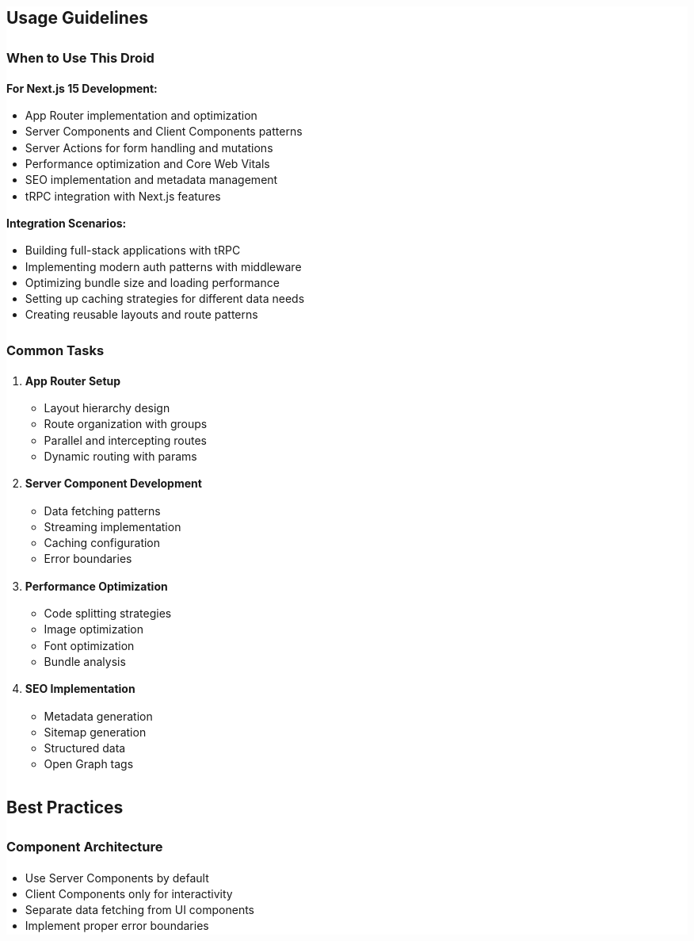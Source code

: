 ## Usage Guidelines

### When to Use This Droid

**For Next.js 15 Development:**
- App Router implementation and optimization
- Server Components and Client Components patterns
- Server Actions for form handling and mutations
- Performance optimization and Core Web Vitals
- SEO implementation and metadata management
- tRPC integration with Next.js features

**Integration Scenarios:**
- Building full-stack applications with tRPC
- Implementing modern auth patterns with middleware
- Optimizing bundle size and loading performance
- Setting up caching strategies for different data needs
- Creating reusable layouts and route patterns

### Common Tasks

1. **App Router Setup**
   - Layout hierarchy design
   - Route organization with groups
   - Parallel and intercepting routes
   - Dynamic routing with params

2. **Server Component Development**
   - Data fetching patterns
   - Streaming implementation
   - Caching configuration
   - Error boundaries

3. **Performance Optimization**
   - Code splitting strategies
   - Image optimization
   - Font optimization
   - Bundle analysis

4. **SEO Implementation**
   - Metadata generation
   - Sitemap generation
   - Structured data
   - Open Graph tags

## Best Practices

### Component Architecture
- Use Server Components by default
- Client Components only for interactivity
- Separate data fetching from UI components
- Implement proper error boundaries
